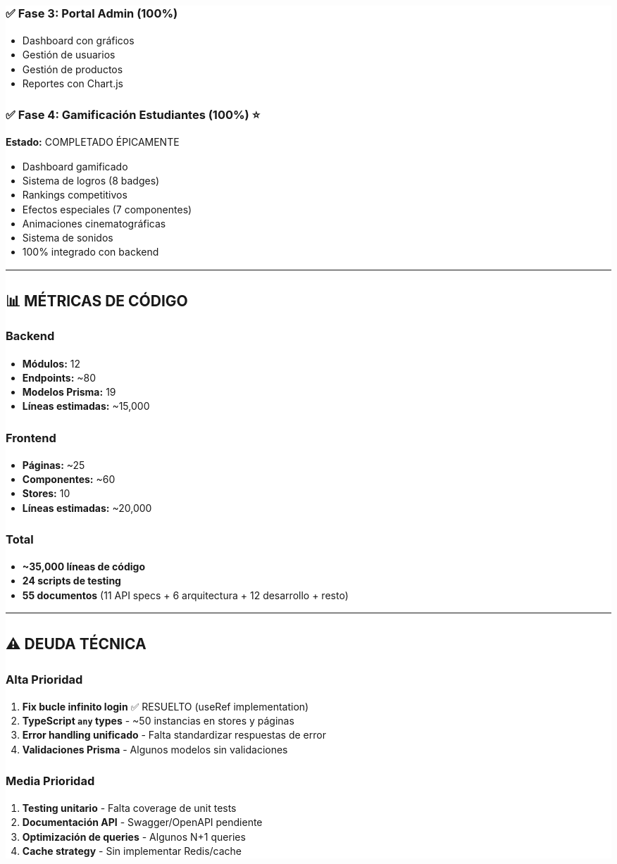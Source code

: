 ### ✅ Fase 3: Portal Admin (100%)
- Dashboard con gráficos
- Gestión de usuarios
- Gestión de productos
- Reportes con Chart.js

### ✅ Fase 4: Gamificación Estudiantes (100%) ⭐
**Estado:** COMPLETADO ÉPICAMENTE
- Dashboard gamificado
- Sistema de logros (8 badges)
- Rankings competitivos
- Efectos especiales (7 componentes)
- Animaciones cinematográficas
- Sistema de sonidos
- 100% integrado con backend

---

## 📊 MÉTRICAS DE CÓDIGO

### Backend
- **Módulos:** 12
- **Endpoints:** ~80
- **Modelos Prisma:** 19
- **Líneas estimadas:** ~15,000

### Frontend
- **Páginas:** ~25
- **Componentes:** ~60
- **Stores:** 10
- **Líneas estimadas:** ~20,000

### Total
- **~35,000 líneas de código**
- **24 scripts de testing**
- **55 documentos** (11 API specs + 6 arquitectura + 12 desarrollo + resto)

---

## ⚠️ DEUDA TÉCNICA

### Alta Prioridad
1. **Fix bucle infinito login** ✅ RESUELTO (useRef implementation)
2. **TypeScript `any` types** - ~50 instancias en stores y páginas
3. **Error handling unificado** - Falta standardizar respuestas de error
4. **Validaciones Prisma** - Algunos modelos sin validaciones

### Media Prioridad
1. **Testing unitario** - Falta coverage de unit tests
2. **Documentación API** - Swagger/OpenAPI pendiente
3. **Optimización de queries** - Algunos N+1 queries
4. **Cache strategy** - Sin implementar Redis/cache

